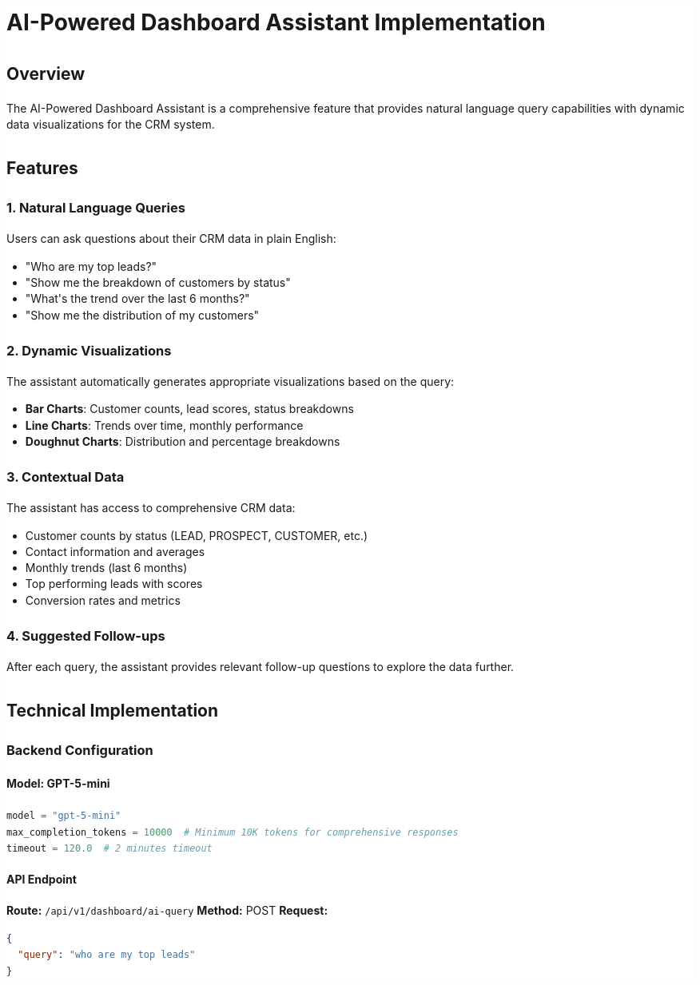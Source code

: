 # AI-Powered Dashboard Assistant Implementation

## Overview
The AI-Powered Dashboard Assistant is a comprehensive feature that provides natural language query capabilities with dynamic data visualizations for the CRM system.

## Features

### 1. Natural Language Queries
Users can ask questions about their CRM data in plain English:
- "Who are my top leads?"
- "Show me the breakdown of customers by status"
- "What's the trend over the last 6 months?"
- "Show me the distribution of my customers"

### 2. Dynamic Visualizations
The assistant automatically generates appropriate visualizations based on the query:
- **Bar Charts**: Customer counts, lead scores, status breakdowns
- **Line Charts**: Trends over time, monthly performance
- **Doughnut Charts**: Distribution and percentage breakdowns

### 3. Contextual Data
The assistant has access to comprehensive CRM data:
- Customer counts by status (LEAD, PROSPECT, CUSTOMER, etc.)
- Contact information and averages
- Monthly trends (last 6 months)
- Top performing leads with scores
- Conversion rates and metrics

### 4. Suggested Follow-ups
After each query, the assistant provides relevant follow-up questions to explore the data further.

## Technical Implementation

### Backend Configuration

#### Model: GPT-5-mini
```python
model = "gpt-5-mini"
max_completion_tokens = 10000  # Minimum 10K tokens for comprehensive responses
timeout = 120.0  # 2 minutes timeout
```

#### API Endpoint
**Route:** `/api/v1/dashboard/ai-query`
**Method:** POST
**Request:**
```json
{
  "query": "who are my top leads"
}
```
